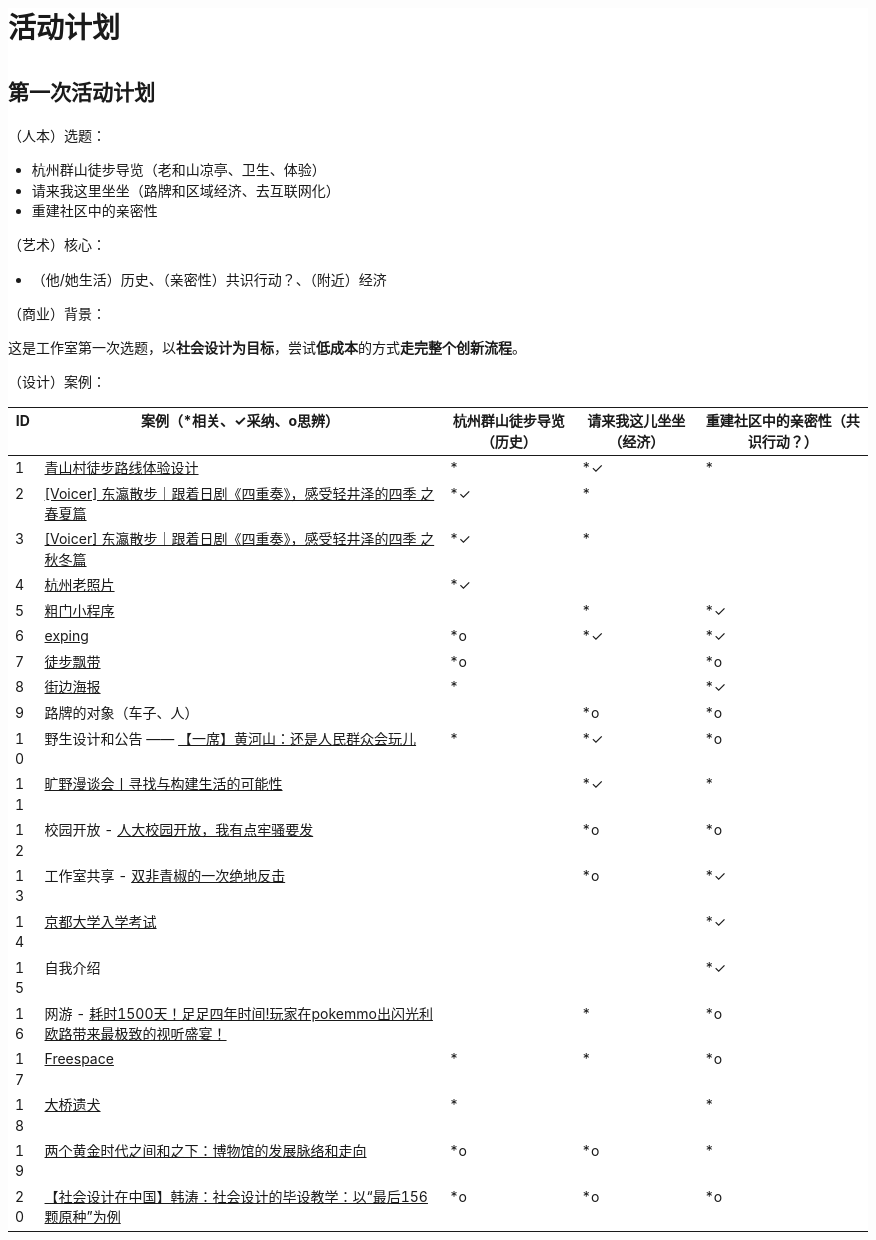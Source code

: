 # 活动计划

## 第一次活动计划

（人本）选题：

- 杭州群山徒步导览（老和山凉亭、卫生、体验）
- 请来我这里坐坐（路牌和区域经济、去互联网化）
- 重建社区中的亲密性



（艺术）核心：

- （他/她生活）历史、（亲密性）共识行动？、（附近）经济



（商业）背景：

这是工作室第一次选题，以**社会设计为目标**，尝试**低成本**的方式**走完整个创新流程**。



（设计）案例：

| ID   | 案例（*相关、✓采纳、o思辨）                                  | 杭州群山徒步导览（历史） | 请来我这儿坐坐（经济） | 重建社区中的亲密性（共识行动？） |
| ---- | ------------------------------------------------------------ | ------------------------ | ---------------------- | -------------------------------- |
| 1    | [青山村徒步路线体验设计](https://mp.weixin.qq.com/s/3oiNmCuO2fOtow3iP8pIeg) | *                        | *✓                     | *                                |
| 2    | [[Voicer] 东瀛散步｜跟着日剧《四重奏》，感受轻井泽的四季 之 春夏篇](https://mp.weixin.qq.com/s/DDjUuPt_bjynlorJ9WVyZA) | *✓                       | *                      |                                  |
| 3    | [[Voicer] 东瀛散步｜跟着日剧《四重奏》，感受轻井泽的四季 之 秋冬篇](https://mp.weixin.qq.com/s/vsaLB9vayLRouEAQBxKkUA) | *✓                       | *                      |                                  |
| 4    | [杭州老照片](http://www.laozhaopian5.com/plus/search.php?kwtype=0&q=%BA%BC%D6%DD) | *✓                       |                        |                                  |
| 5    | [粗门小程序](https://www.cumen.fun/)                         |                          | *                      | *✓                               |
| 6    | [exping](https://exping.world/en)                            | *o                       | *✓                     | *✓                               |
| 7    | [徒步飘带](https://item.taobao.com/item.htm?id=625253043456&skuId=4574482785703&spm=a21wu.12321156.0.0.49231296dfoZQ2) | *o                       |                        | *o                               |
| 8    | [街边海报](https://www.xiaohongshu.com/explore/6352fcd60000000014036bff?app_platform=ios&app_version=7.82.2&author_share=1&share_from_user_hidden=true&type=video&xhsshare=WeixinSession&appuid=596a602782ec39032c6078a1&apptime=1709555039&wechatWid=812deeca1ee46b9d16e2c6a24c1a8430&wechatOrigin=menu) | *                        |                        | *✓                               |
| 9    | 路牌的对象（车子、人）                                       |                          | *o                     | *o                               |
| 10   | 野生设计和公告 —— [【一席】黄河山：还是人民群众会玩儿](https://www.bilibili.com/video/BV1fx411G7Wz/?spm_id_from=333.337.search-card.all.click&vd_source=b736aa3d7f0fdf47b59ea3021dc810ab) | *                        | *✓                     | *o                               |
| 11   | [旷野漫谈会丨寻找与构建生活的可能性](https://mp.weixin.qq.com/s/nHsKMRxMuKxNWOGgVWO5LQ) |                          | *✓                     | *                                |
| 12   | 校园开放 - [人大校园开放，我有点牢骚要发](https://www.bilibili.com/video/BV1sC4y1N7pd/?spm_id_from=333.337.search-card.all.click&vd_source=b736aa3d7f0fdf47b59ea3021dc810ab) |                          | *o                     | *o                               |
| 13   | 工作室共享 - [双非青椒的一次绝地反击](https://mp.weixin.qq.com/s/c10EYBCqKnxRrXcjUbSRqw) |                          | *o                     | *✓                               |
| 14   | [京都大学入学考试](https://www.xiaohongshu.com/explore/65daf50f000000000b01541b?app_platform=android&ignoreEngage=true&app_version=8.25.1&share_from_user_hidden=true&type=normal&author_share=1&xhsshare=WeixinSession&appuid=5cf0b7b1000000001700e018&apptime=1709555558&wechatWid=812deeca1ee46b9d16e2c6a24c1a8430&wechatOrigin=menu) |                          |                        | *✓                               |
| 15   | 自我介绍                                                     |                          |                        | *✓                               |
| 16   | 网游 - [耗时1500天！足足四年时间!玩家在pokemmo出闪光利欧路带来最极致的视听盛宴！](https://www.bilibili.com/video/BV16a411z7wj/) |                          | *                      | *o                               |
| 17   | [Freespace](https://www.afreespace.com/)                     | *                        | *                      | *o                               |
| 18   | [大桥遗犬](https://www.bilibili.com/video/BV1ne411g7Gi/?spm_id_from=333.337.search-card.all.click&vd_source=b736aa3d7f0fdf47b59ea3021dc810ab) | *                        |                        | *                                |
| 19   | [两个黄金时代之间和之下：博物馆的发展脉络和走向](https://www.sohu.com/a/141406515_410558) | *o                       | *o                     | *                                |
| 20   | [【社会设计在中国】韩涛：社会设计的毕设教学：以“最后156颗原种”为例](https://www.bilibili.com/video/BV11o4y1872w/?spm_id_from=333.999.0.0&vd_source=b736aa3d7f0fdf47b59ea3021dc810ab) | *o                       | *o                     | *o                               |
